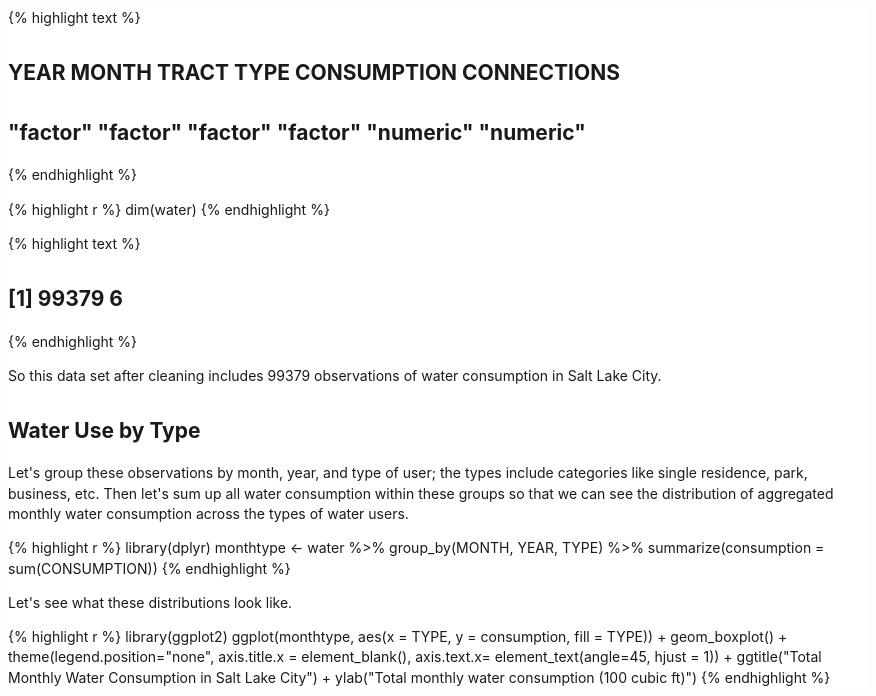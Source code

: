 

{% highlight text %}
##        YEAR       MONTH       TRACT        TYPE CONSUMPTION CONNECTIONS 
##    "factor"    "factor"    "factor"    "factor"   "numeric"   "numeric"
{% endhighlight %}



{% highlight r %}
dim(water)
{% endhighlight %}



{% highlight text %}
## [1] 99379     6
{% endhighlight %}

So this data set after cleaning includes 99379 observations of water consumption in Salt Lake City.

## Water Use by Type

Let's group these observations by month, year, and type of user; the types include categories like single residence, park, business, etc. Then let's sum up all water consumption within these groups so that we can see the distribution of aggregated monthly water consumption across the types of water users.


{% highlight r %}
library(dplyr)
monthtype <- water %>% group_by(MONTH, YEAR, TYPE) %>% 
        summarize(consumption = sum(CONSUMPTION))
{% endhighlight %}

Let's see what these distributions look like.


{% highlight r %}
library(ggplot2)
ggplot(monthtype, aes(x = TYPE, y = consumption, fill = TYPE)) +
        geom_boxplot() + 
        theme(legend.position="none", axis.title.x = element_blank(), 
              axis.text.x= element_text(angle=45, hjust = 1)) +
        ggtitle("Total Monthly Water Consumption in Salt Lake City") +
        ylab("Total monthly water consumption (100 cubic ft)")
{% endhighlight %}
